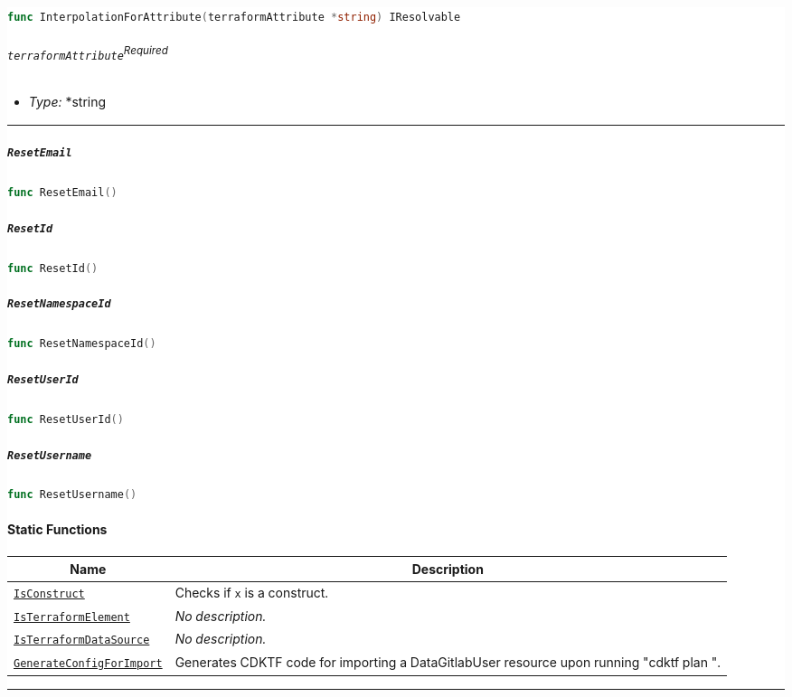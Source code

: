 ```go
func InterpolationForAttribute(terraformAttribute *string) IResolvable
```

###### `terraformAttribute`<sup>Required</sup> <a name="terraformAttribute" id="@cdktf/provider-gitlab.dataGitlabUser.DataGitlabUser.interpolationForAttribute.parameter.terraformAttribute"></a>

- *Type:* *string

---

##### `ResetEmail` <a name="ResetEmail" id="@cdktf/provider-gitlab.dataGitlabUser.DataGitlabUser.resetEmail"></a>

```go
func ResetEmail()
```

##### `ResetId` <a name="ResetId" id="@cdktf/provider-gitlab.dataGitlabUser.DataGitlabUser.resetId"></a>

```go
func ResetId()
```

##### `ResetNamespaceId` <a name="ResetNamespaceId" id="@cdktf/provider-gitlab.dataGitlabUser.DataGitlabUser.resetNamespaceId"></a>

```go
func ResetNamespaceId()
```

##### `ResetUserId` <a name="ResetUserId" id="@cdktf/provider-gitlab.dataGitlabUser.DataGitlabUser.resetUserId"></a>

```go
func ResetUserId()
```

##### `ResetUsername` <a name="ResetUsername" id="@cdktf/provider-gitlab.dataGitlabUser.DataGitlabUser.resetUsername"></a>

```go
func ResetUsername()
```

#### Static Functions <a name="Static Functions" id="Static Functions"></a>

| **Name** | **Description** |
| --- | --- |
| <code><a href="#@cdktf/provider-gitlab.dataGitlabUser.DataGitlabUser.isConstruct">IsConstruct</a></code> | Checks if `x` is a construct. |
| <code><a href="#@cdktf/provider-gitlab.dataGitlabUser.DataGitlabUser.isTerraformElement">IsTerraformElement</a></code> | *No description.* |
| <code><a href="#@cdktf/provider-gitlab.dataGitlabUser.DataGitlabUser.isTerraformDataSource">IsTerraformDataSource</a></code> | *No description.* |
| <code><a href="#@cdktf/provider-gitlab.dataGitlabUser.DataGitlabUser.generateConfigForImport">GenerateConfigForImport</a></code> | Generates CDKTF code for importing a DataGitlabUser resource upon running "cdktf plan <stack-name>". |

---